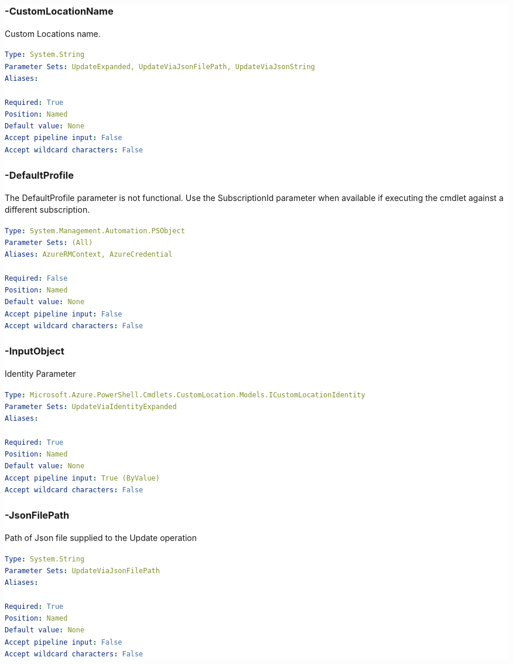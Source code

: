 ### -CustomLocationName
Custom Locations name.

```yaml
Type: System.String
Parameter Sets: UpdateExpanded, UpdateViaJsonFilePath, UpdateViaJsonString
Aliases:

Required: True
Position: Named
Default value: None
Accept pipeline input: False
Accept wildcard characters: False
```

### -DefaultProfile
The DefaultProfile parameter is not functional.
Use the SubscriptionId parameter when available if executing the cmdlet against a different subscription.

```yaml
Type: System.Management.Automation.PSObject
Parameter Sets: (All)
Aliases: AzureRMContext, AzureCredential

Required: False
Position: Named
Default value: None
Accept pipeline input: False
Accept wildcard characters: False
```

### -InputObject
Identity Parameter

```yaml
Type: Microsoft.Azure.PowerShell.Cmdlets.CustomLocation.Models.ICustomLocationIdentity
Parameter Sets: UpdateViaIdentityExpanded
Aliases:

Required: True
Position: Named
Default value: None
Accept pipeline input: True (ByValue)
Accept wildcard characters: False
```

### -JsonFilePath
Path of Json file supplied to the Update operation

```yaml
Type: System.String
Parameter Sets: UpdateViaJsonFilePath
Aliases:

Required: True
Position: Named
Default value: None
Accept pipeline input: False
Accept wildcard characters: False
```
